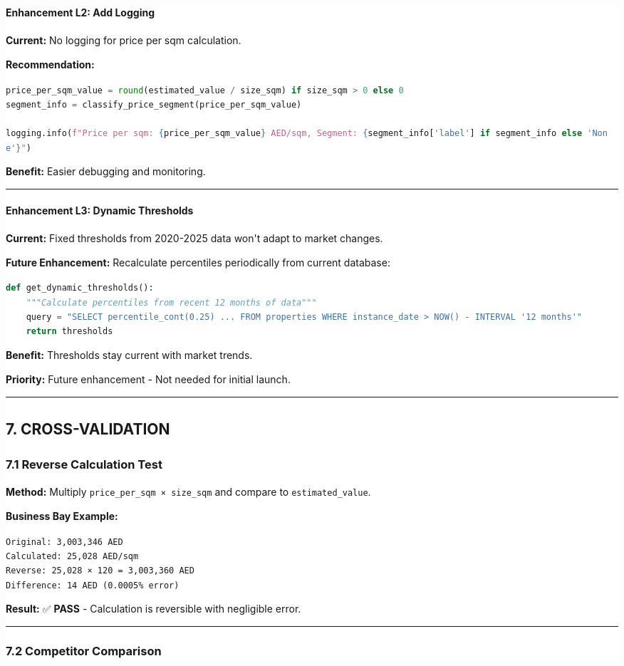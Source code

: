 #### Enhancement L2: Add Logging

**Current:** No logging for price per sqm calculation.

**Recommendation:**
```python
price_per_sqm_value = round(estimated_value / size_sqm) if size_sqm > 0 else 0
segment_info = classify_price_segment(price_per_sqm_value)

logging.info(f"Price per sqm: {price_per_sqm_value} AED/sqm, Segment: {segment_info['label'] if segment_info else 'None'}")
```

**Benefit:** Easier debugging and monitoring.

---

#### Enhancement L3: Dynamic Thresholds

**Current:** Fixed thresholds from 2020-2025 data won't adapt to market changes.

**Future Enhancement:** Recalculate percentiles periodically from current database:
```python
def get_dynamic_thresholds():
    """Calculate percentiles from recent 12 months of data"""
    query = "SELECT percentile_cont(0.25) ... FROM properties WHERE instance_date > NOW() - INTERVAL '12 months'"
    return thresholds
```

**Benefit:** Thresholds stay current with market trends.

**Priority:** Future enhancement - Not needed for initial launch.

---

## 7. CROSS-VALIDATION

### 7.1 Reverse Calculation Test

**Method:** Multiply `price_per_sqm × size_sqm` and compare to `estimated_value`.

**Business Bay Example:**
```
Original: 3,003,346 AED
Calculated: 25,028 AED/sqm
Reverse: 25,028 × 120 = 3,003,360 AED
Difference: 14 AED (0.0005% error)
```

**Result:** ✅ **PASS** - Calculation is reversible with negligible error.

---

### 7.2 Competitor Comparison
